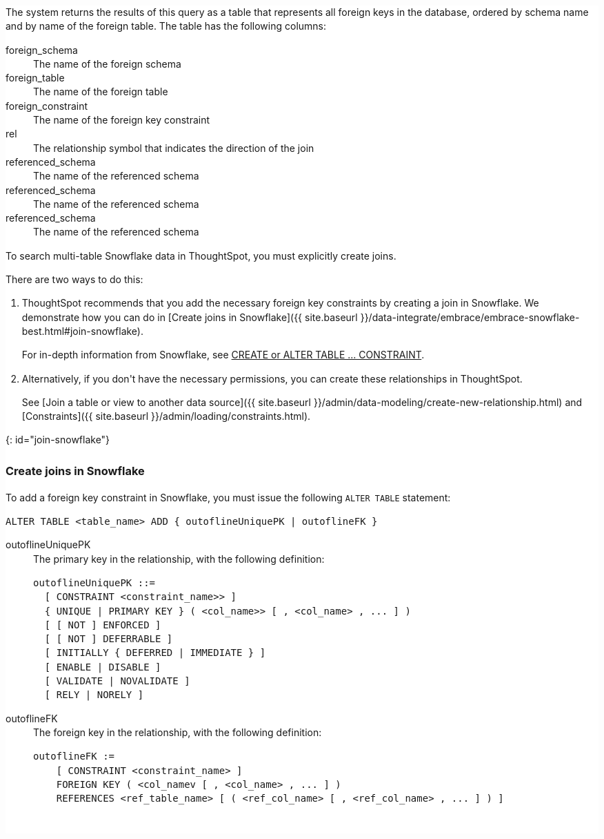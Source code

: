 The system returns the results of this query as a table that represents all foreign keys in the database, ordered by schema name and by name of the foreign table. The table has the following columns:

<dl>
<dt>foreign_schema</dt>
<dd>The name of the foreign schema</dd>
<dt>foreign_table</dt>
<dd>The name of the foreign table</dd>
<dt>foreign_constraint</dt>
<dd>The name of the foreign key constraint</dd>
<dt>rel</dt>
<dd>The relationship symbol that indicates the direction of the join</dd>
<dt>referenced_schema</dt>
<dd>The name of the referenced schema</dd>
<dt>referenced_schema</dt>
<dd>The name of the referenced schema</dd>
<dt>referenced_schema</dt>
<dd>The name of the referenced schema</dd>
</dl>

To search multi-table Snowflake data in ThoughtSpot, you must explicitly create joins.

There are two ways to do this:

1. ThoughtSpot recommends that you add the necessary foreign key constraints by creating a join in Snowflake. We demonstrate how you can do in [Create joins in Snowflake]({{ site.baseurl }}/data-integrate/embrace/embrace-snowflake-best.html#join-snowflake).

   For in-depth information from Snowflake, see [CREATE or ALTER TABLE … CONSTRAINT](https://docs.snowflake.net/manuals/sql-reference/sql/create-table-constraint.html).

2. Alternatively, if you don't have the necessary permissions, you can create these relationships in ThoughtSpot.

   See [Join a table or view to another data source]({{ site.baseurl }}/admin/data-modeling/create-new-relationship.html) and [Constraints]({{ site.baseurl }}/admin/loading/constraints.html).

{: id="join-snowflake"}
### Create joins in Snowflake

To add a foreign key constraint in Snowflake, you must issue the following `ALTER TABLE` statement:

<pre>
ALTER TABLE &lt;table_name&gt; ADD { outoflineUniquePK | outoflineFK }
</pre>

<dl>
  <dlentry>
    <dt>outoflineUniquePK</dt>
    <dd>The primary key in the relationship, with the following definition:<br>
    <pre>outoflineUniquePK ::=
  [ CONSTRAINT &lt;constraint_name&gt;> ]
  { UNIQUE | PRIMARY KEY } ( &lt;col_name&gt;> [ , &lt;col_name&gt; , ... ] )
  [ [ NOT ] ENFORCED ]
  [ [ NOT ] DEFERRABLE ]
  [ INITIALLY { DEFERRED | IMMEDIATE } ]
  [ ENABLE | DISABLE ]
  [ VALIDATE | NOVALIDATE ]
  [ RELY | NORELY ]</pre>
    </dd>  
  </dlentry>
  <dlentry>
    <dt>outoflineFK</dt>
    <dd>The foreign key in the relationship, with the following definition:<br>
      <pre>outoflineFK :=
    [ CONSTRAINT &lt;constraint_name&gt; ]
    FOREIGN KEY ( &lt;col_namev [ , &lt;col_name&gt; , ... ] )
    REFERENCES &lt;ref_table_name&gt; [ ( &lt;ref_col_name&gt; [ , &lt;ref_col_name&gt; , ... ] ) ]